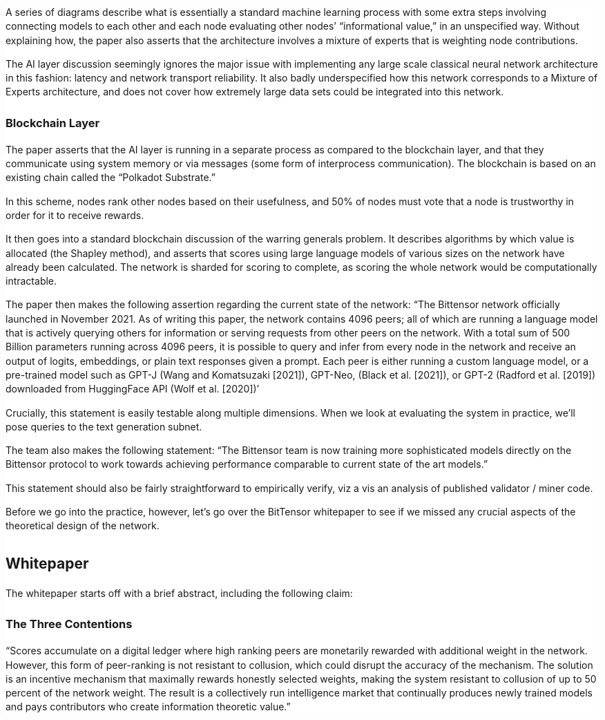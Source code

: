 A series of diagrams describe what is essentially a standard machine learning process with some extra steps involving connecting models to each other and each node evaluating other nodes’ “informational value,” in an unspecified way. Without explaining how, the paper also asserts that the architecture involves a mixture of experts that is weighting node contributions. 

The AI layer discussion seemingly ignores the major issue with implementing any large scale classical neural network architecture in this fashion: latency and network transport reliability. It also badly underspecified how this network corresponds to a Mixture of Experts architecture, and does not cover how extremely large data sets could be integrated into this network. 

### Blockchain Layer

The paper asserts that the AI layer is running in a separate process as compared to the blockchain layer, and that they communicate using system memory or via messages (some form of interprocess communication). The blockchain is based on an existing chain called the “Polkadot Substrate.” 

In this scheme, nodes rank other nodes based on their usefulness, and 50% of nodes must vote that a node is trustworthy in order for it to receive rewards. 

It then goes into a standard blockchain discussion of the warring generals problem. It describes algorithms by which value is allocated (the Shapley method), and asserts that scores using large language models of various sizes on the network have already been calculated. The network is sharded for scoring to complete, as scoring the whole network would be computationally intractable. 

The paper then makes the following assertion regarding the current state of the network: “The Bittensor network officially launched in November 2021. As of writing this paper, the network
contains 4096 peers; all of which are running a language model that is actively querying others for information or serving requests from other peers on the network. With a total sum of 500 Billion parameters running across 4096 peers, it is possible to query and infer from every node in the network and receive an output of logits, embeddings, or plain text responses given a prompt. Each peer is either running a custom language model, or a pre-trained model such as GPT-J (Wang and Komatsuzaki [2021]), GPT-Neo, (Black et al. [2021]), or GPT-2 (Radford et al. [2019]) downloaded from HuggingFace API (Wolf et al. [2020])’ 

Crucially, this statement is easily testable along multiple dimensions. When we look at evaluating the system in practice, we’ll pose queries to the text generation subnet. 

The team also makes the following statement: “The Bittensor team is now training more sophisticated models directly on the Bittensor protocol to work towards achieving performance comparable to current state of the art models.”

This statement should also be fairly straightforward to empirically verify, viz a vis an analysis of published validator / miner code. 

Before we go into the practice, however, let’s go over the BitTensor whitepaper to see if we missed any crucial aspects of the theoretical design of the network. 

## Whitepaper
The whitepaper starts off with a brief abstract, including the following claim:

### The Three Contentions 

“Scores accumulate on a digital ledger where high ranking peers are monetarily rewarded with additional weight in the network. However, this form of peer-ranking is not resistant to collusion, which could disrupt the accuracy of the mechanism. The solution is an incentive mechanism that maximally rewards honestly selected weights, making the system resistant to collusion of up to 50 percent of the network weight. The result is a collectively run intelligence market that continually produces newly trained models and pays contributors who create information theoretic value.”
